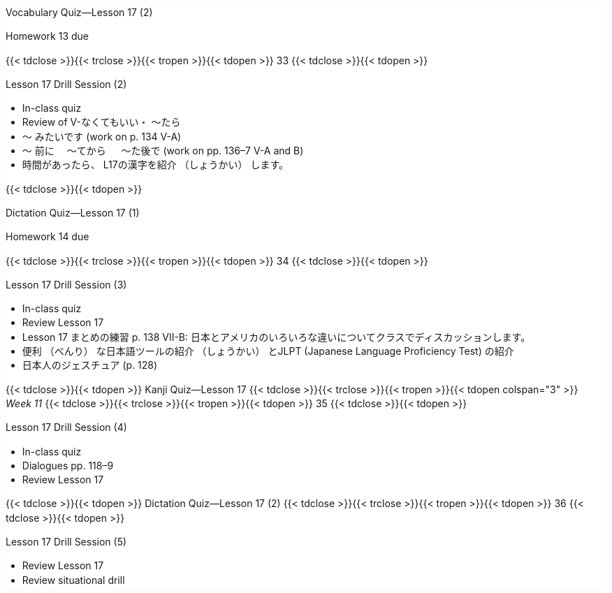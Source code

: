 Vocabulary Quiz—Lesson 17 (2)

Homework 13 due

{{< tdclose >}}{{< trclose >}}{{< tropen >}}{{< tdopen >}}
33
{{< tdclose >}}{{< tdopen >}}

Lesson 17 Drill Session (2)

- In-class quiz
- Review of V-なくてもいい・ 〜たら
- 〜 みたいです (work on p. 134 V-A)
- 〜 前に　 〜てから 　 〜た後で (work on pp. 136–7 V-A and B)
- 時間があったら、 L17の漢字を紹介 （しょうかい） します。

{{< tdclose >}}{{< tdopen >}}

Dictation Quiz—Lesson 17 (1)

Homework 14 due

{{< tdclose >}}{{< trclose >}}{{< tropen >}}{{< tdopen >}}
34
{{< tdclose >}}{{< tdopen >}}

Lesson 17 Drill Session (3)

- In-class quiz
- Review Lesson 17
- Lesson 17 まとめの練習 p. 138 VII-B: 日本とアメリカのいろいろな違いについてクラスでディスカッションします。
- 便利 （べんり） な日本語ツールの紹介 （しょうかい） とJLPT (Japanese Language Proficiency Test) の紹介
- 日本人のジェスチュア (p. 128)

{{< tdclose >}}{{< tdopen >}}
Kanji Quiz—Lesson 17
{{< tdclose >}}{{< trclose >}}{{< tropen >}}{{< tdopen colspan="3" >}}
*Week 11*
{{< tdclose >}}{{< trclose >}}{{< tropen >}}{{< tdopen >}}
35
{{< tdclose >}}{{< tdopen >}}

Lesson 17 Drill Session (4)

- In-class quiz
- Dialogues pp. 118–9
- Review Lesson 17

{{< tdclose >}}{{< tdopen >}}
Dictation Quiz—Lesson 17 (2)
{{< tdclose >}}{{< trclose >}}{{< tropen >}}{{< tdopen >}}
36
{{< tdclose >}}{{< tdopen >}}

Lesson 17 Drill Session (5)

- Review Lesson 17
- Review situational drill

